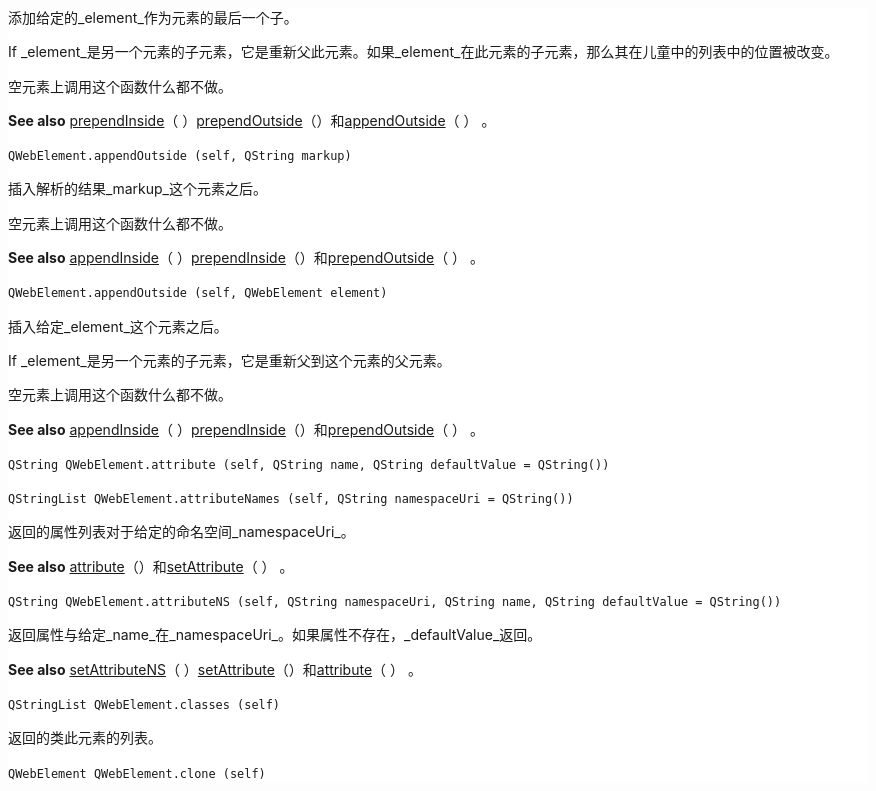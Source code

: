 添加给定的_element_作为元素的最后一个子。

If _element_是另一个元素的子元素，它是重新父此元素。如果_element_在此元素的子元素，那么其在儿童中的列表中的位置被改变。

空元素上调用这个函数什么都不做。

**See also** [prependInside](qwebelement.html#prependInside)（ ）[prependOutside](qwebelement.html#prependOutside)（）和[appendOutside](qwebelement.html#appendOutside)（ ） 。

```
QWebElement.appendOutside (self, QString markup)
```

插入解析的结果_markup_这个元素之后。

空元素上调用这个函数什么都不做。

**See also** [appendInside](qwebelement.html#appendInside)（ ）[prependInside](qwebelement.html#prependInside)（）和[prependOutside](qwebelement.html#prependOutside)（ ） 。

```
QWebElement.appendOutside (self, QWebElement element)
```

插入给定_element_这个元素之后。

If _element_是另一个元素的子元素，它是重新父到这个元素的父元素。

空元素上调用这个函数什么都不做。

**See also** [appendInside](qwebelement.html#appendInside)（ ）[prependInside](qwebelement.html#prependInside)（）和[prependOutside](qwebelement.html#prependOutside)（ ） 。

```
QString QWebElement.attribute (self, QString name, QString defaultValue = QString())
```

```
QStringList QWebElement.attributeNames (self, QString namespaceUri = QString())
```

返回的属性列表对于给定的命名空间_namespaceUri_。

**See also** [attribute](qwebelement.html#attributex)（）和[setAttribute](qwebelement.html#setAttribute)（ ） 。

```
QString QWebElement.attributeNS (self, QString namespaceUri, QString name, QString defaultValue = QString())
```

返回属性与给定_name_在_namespaceUri_。如果属性不存在，_defaultValue_返回。

**See also** [setAttributeNS](qwebelement.html#setAttributeNS)（ ）[setAttribute](qwebelement.html#setAttribute)（）和[attribute](qwebelement.html#attributex)（ ） 。

```
QStringList QWebElement.classes (self)
```

返回的类此元素的列表。

```
QWebElement QWebElement.clone (self)
```
